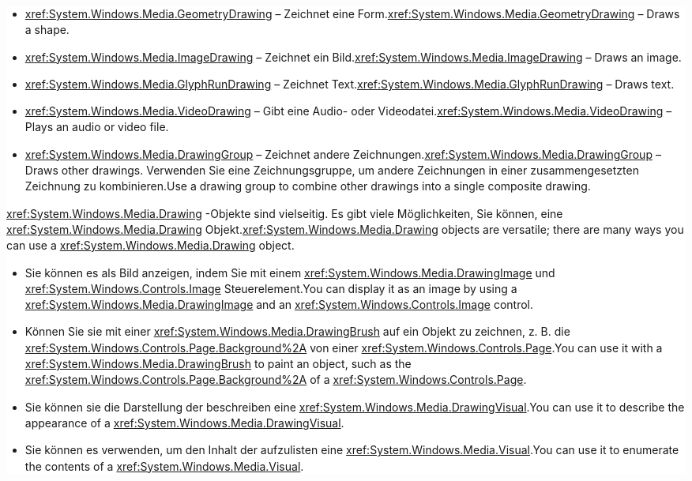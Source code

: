 - <span data-ttu-id="9e8b9-109"><xref:System.Windows.Media.GeometryDrawing> – Zeichnet eine Form.</span><span class="sxs-lookup"><span data-stu-id="9e8b9-109"><xref:System.Windows.Media.GeometryDrawing> – Draws a shape.</span></span>  
  
- <span data-ttu-id="9e8b9-110"><xref:System.Windows.Media.ImageDrawing> – Zeichnet ein Bild.</span><span class="sxs-lookup"><span data-stu-id="9e8b9-110"><xref:System.Windows.Media.ImageDrawing> – Draws an image.</span></span>  
  
- <span data-ttu-id="9e8b9-111"><xref:System.Windows.Media.GlyphRunDrawing> – Zeichnet Text.</span><span class="sxs-lookup"><span data-stu-id="9e8b9-111"><xref:System.Windows.Media.GlyphRunDrawing> – Draws text.</span></span>  
  
- <span data-ttu-id="9e8b9-112"><xref:System.Windows.Media.VideoDrawing> – Gibt eine Audio- oder Videodatei.</span><span class="sxs-lookup"><span data-stu-id="9e8b9-112"><xref:System.Windows.Media.VideoDrawing> – Plays an audio or video file.</span></span>  
  
- <span data-ttu-id="9e8b9-113"><xref:System.Windows.Media.DrawingGroup> – Zeichnet andere Zeichnungen.</span><span class="sxs-lookup"><span data-stu-id="9e8b9-113"><xref:System.Windows.Media.DrawingGroup> – Draws other drawings.</span></span> <span data-ttu-id="9e8b9-114">Verwenden Sie eine Zeichnungsgruppe, um andere Zeichnungen in einer zusammengesetzten Zeichnung zu kombinieren.</span><span class="sxs-lookup"><span data-stu-id="9e8b9-114">Use a drawing group to combine other drawings into a single composite drawing.</span></span>  
  
 <span data-ttu-id="9e8b9-115"><xref:System.Windows.Media.Drawing> -Objekte sind vielseitig. Es gibt viele Möglichkeiten, Sie können, eine <xref:System.Windows.Media.Drawing> Objekt.</span><span class="sxs-lookup"><span data-stu-id="9e8b9-115"><xref:System.Windows.Media.Drawing> objects are versatile; there are many ways you can use a <xref:System.Windows.Media.Drawing> object.</span></span>  
  
- <span data-ttu-id="9e8b9-116">Sie können es als Bild anzeigen, indem Sie mit einem <xref:System.Windows.Media.DrawingImage> und <xref:System.Windows.Controls.Image> Steuerelement.</span><span class="sxs-lookup"><span data-stu-id="9e8b9-116">You can display it as an image by using a <xref:System.Windows.Media.DrawingImage> and an <xref:System.Windows.Controls.Image> control.</span></span>  
  
- <span data-ttu-id="9e8b9-117">Können Sie sie mit einer <xref:System.Windows.Media.DrawingBrush> auf ein Objekt zu zeichnen, z. B. die <xref:System.Windows.Controls.Page.Background%2A> von einer <xref:System.Windows.Controls.Page>.</span><span class="sxs-lookup"><span data-stu-id="9e8b9-117">You can use it with a <xref:System.Windows.Media.DrawingBrush> to paint an object, such as the <xref:System.Windows.Controls.Page.Background%2A> of a <xref:System.Windows.Controls.Page>.</span></span>  
  
- <span data-ttu-id="9e8b9-118">Sie können sie die Darstellung der beschreiben eine <xref:System.Windows.Media.DrawingVisual>.</span><span class="sxs-lookup"><span data-stu-id="9e8b9-118">You can use it to describe the appearance of a <xref:System.Windows.Media.DrawingVisual>.</span></span>  
  
- <span data-ttu-id="9e8b9-119">Sie können es verwenden, um den Inhalt der aufzulisten eine <xref:System.Windows.Media.Visual>.</span><span class="sxs-lookup"><span data-stu-id="9e8b9-119">You can use it to enumerate the contents of a <xref:System.Windows.Media.Visual>.</span></span>  
  